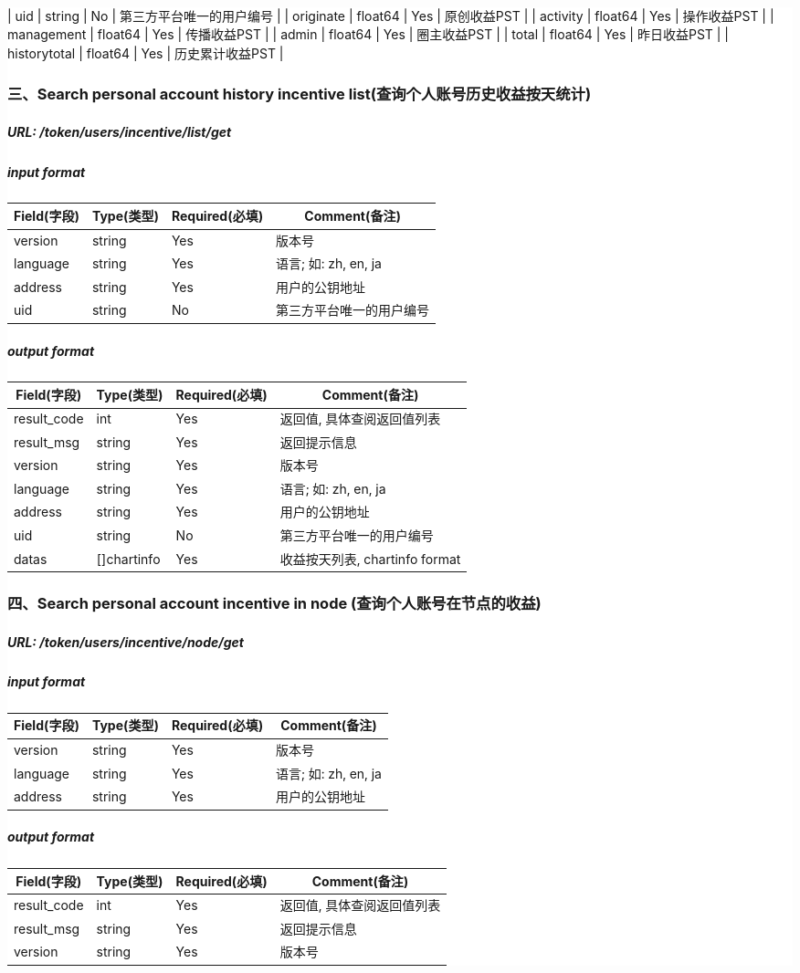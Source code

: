 | uid	| string	| No	| 第三方平台唯一的用户编号 |
| originate	| float64	| Yes	| 原创收益PST |
| activity	| float64	| Yes	| 操作收益PST |
| management	| float64	| Yes |	传播收益PST |
| admin	| float64	| Yes	| 圈主收益PST |
| total	| float64	| Yes	| 昨日收益PST |
| historytotal	 | float64	| Yes |	历史累计收益PST |

### 三、Search personal account history incentive list(查询个人账号历史收益按天统计)
##### URL: /token/users/incentive/list/get
##### input format
| Field(字段) | Type(类型) | Required(必填) | Comment(备注) |
| ------------ | ------------- | ------------ | ------------- | 
| version	| string	| Yes	| 版本号 |
| language	| string	| Yes	| 语言; 如: zh, en, ja |
| address	| string	| Yes	| 用户的公钥地址 |
| uid	| string	| No	| 第三方平台唯一的用户编号 |
##### output format
| Field(字段) | Type(类型) | Required(必填) | Comment(备注) |
| ------------ | ------------- | ------------ | ------------- | 
| result_code	| int	| Yes	| 返回值, 具体查阅返回值列表 |
| result_msg	| string	| Yes	| 返回提示信息 |
| version	| string	| Yes	| 版本号 |
| language	| string	| Yes	| 语言; 如: zh, en, ja |
| address	| string	| Yes	| 用户的公钥地址 |
| uid	| string	| No	| 第三方平台唯一的用户编号 |
| datas	| []chartinfo	| Yes	| 收益按天列表, chartinfo format|

### 四、Search personal account incentive  in node (查询个人账号在节点的收益)
##### URL: /token/users/incentive/node/get
##### input format
| Field(字段) | Type(类型) | Required(必填) | Comment(备注) |
| ------------ | ------------- | ------------ | ------------- | 
| version	| string	| Yes	| 版本号 |
| language	| string	| Yes	| 语言; 如: zh, en, ja |
| address	| string	| Yes	| 用户的公钥地址 |
##### output format
| Field(字段) | Type(类型) | Required(必填) | Comment(备注) |
| ------------ | ------------- | ------------ | ------------- | 
| result_code	| int	| Yes	| 返回值, 具体查阅返回值列表 |
| result_msg	| string	| Yes	| 返回提示信息 |
| version	| string	| Yes	| 版本号 |